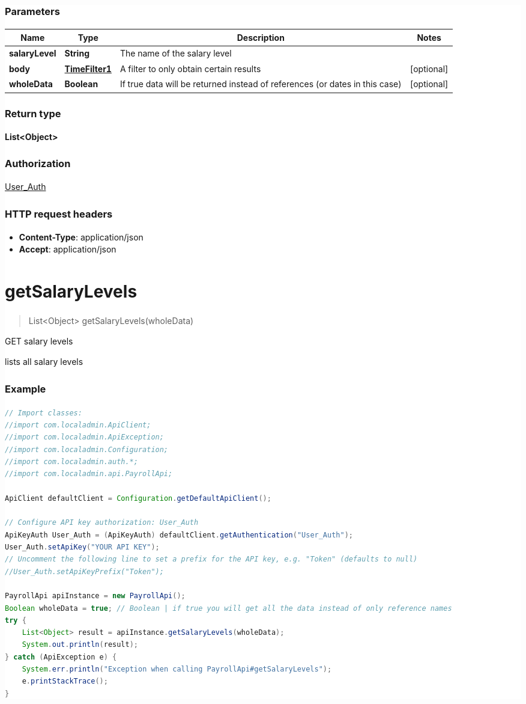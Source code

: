 ### Parameters

Name | Type | Description  | Notes
------------- | ------------- | ------------- | -------------
 **salaryLevel** | **String**| The name of the salary level |
 **body** | [**TimeFilter1**](TimeFilter1.md)| A filter to only obtain certain results | [optional]
 **wholeData** | **Boolean**| If true data will be returned instead of references (or dates in this case) | [optional]

### Return type

**List&lt;Object&gt;**

### Authorization

[User_Auth](../README.md#User_Auth)

### HTTP request headers

 - **Content-Type**: application/json
 - **Accept**: application/json

<a name="getSalaryLevels"></a>
# **getSalaryLevels**
> List&lt;Object&gt; getSalaryLevels(wholeData)

GET salary levels

lists all salary levels

### Example
```java
// Import classes:
//import com.localadmin.ApiClient;
//import com.localadmin.ApiException;
//import com.localadmin.Configuration;
//import com.localadmin.auth.*;
//import com.localadmin.api.PayrollApi;

ApiClient defaultClient = Configuration.getDefaultApiClient();

// Configure API key authorization: User_Auth
ApiKeyAuth User_Auth = (ApiKeyAuth) defaultClient.getAuthentication("User_Auth");
User_Auth.setApiKey("YOUR API KEY");
// Uncomment the following line to set a prefix for the API key, e.g. "Token" (defaults to null)
//User_Auth.setApiKeyPrefix("Token");

PayrollApi apiInstance = new PayrollApi();
Boolean wholeData = true; // Boolean | if true you will get all the data instead of only reference names
try {
    List<Object> result = apiInstance.getSalaryLevels(wholeData);
    System.out.println(result);
} catch (ApiException e) {
    System.err.println("Exception when calling PayrollApi#getSalaryLevels");
    e.printStackTrace();
}
```
